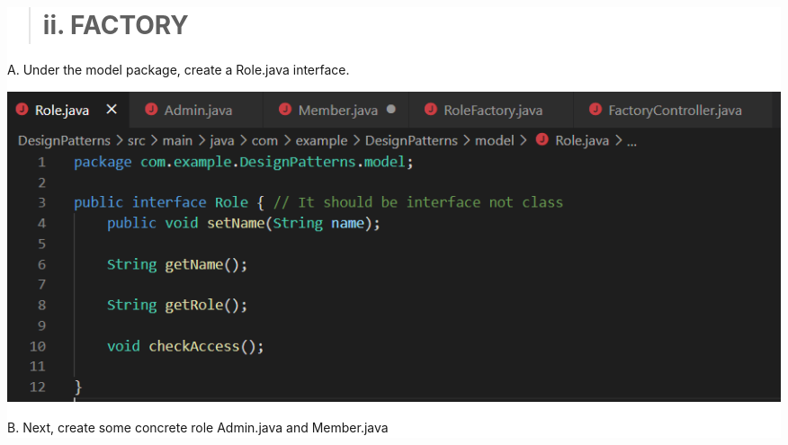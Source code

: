 ># ii. FACTORY
A. Under the model package, create a Role.java interface.  

![alt](./image/12.PNG)

B. Next, create some concrete role Admin.java and Member.java
